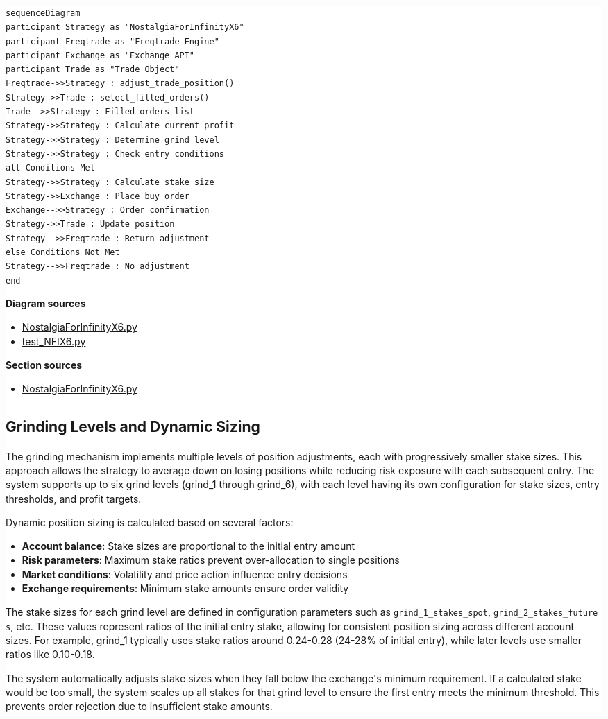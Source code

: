 ```mermaid
sequenceDiagram
participant Strategy as "NostalgiaForInfinityX6"
participant Freqtrade as "Freqtrade Engine"
participant Exchange as "Exchange API"
participant Trade as "Trade Object"
Freqtrade->>Strategy : adjust_trade_position()
Strategy->>Trade : select_filled_orders()
Trade-->>Strategy : Filled orders list
Strategy->>Strategy : Calculate current profit
Strategy->>Strategy : Determine grind level
Strategy->>Strategy : Check entry conditions
alt Conditions Met
Strategy->>Strategy : Calculate stake size
Strategy->>Exchange : Place buy order
Exchange-->>Strategy : Order confirmation
Strategy->>Trade : Update position
Strategy-->>Freqtrade : Return adjustment
else Conditions Not Met
Strategy-->>Freqtrade : No adjustment
end
```

**Diagram sources**
- [NostalgiaForInfinityX6.py](file://NostalgiaForInfinityX6.py#L34686-L39203)
- [test_NFIX6.py](file://tests/unit/test_NFIX6.py#L59-L86)

**Section sources**
- [NostalgiaForInfinityX6.py](file://NostalgiaForInfinityX6.py#L34686-L39203)

## Grinding Levels and Dynamic Sizing
The grinding mechanism implements multiple levels of position adjustments, each with progressively smaller stake sizes. This approach allows the strategy to average down on losing positions while reducing risk exposure with each subsequent entry. The system supports up to six grind levels (grind_1 through grind_6), with each level having its own configuration for stake sizes, entry thresholds, and profit targets.

Dynamic position sizing is calculated based on several factors:
- **Account balance**: Stake sizes are proportional to the initial entry amount
- **Risk parameters**: Maximum stake ratios prevent over-allocation to single positions
- **Market conditions**: Volatility and price action influence entry decisions
- **Exchange requirements**: Minimum stake amounts ensure order validity

The stake sizes for each grind level are defined in configuration parameters such as `grind_1_stakes_spot`, `grind_2_stakes_futures`, etc. These values represent ratios of the initial entry stake, allowing for consistent position sizing across different account sizes. For example, grind_1 typically uses stake ratios around 0.24-0.28 (24-28% of initial entry), while later levels use smaller ratios like 0.10-0.18.

The system automatically adjusts stake sizes when they fall below the exchange's minimum requirement. If a calculated stake would be too small, the system scales up all stakes for that grind level to ensure the first entry meets the minimum threshold. This prevents order rejection due to insufficient stake amounts.
